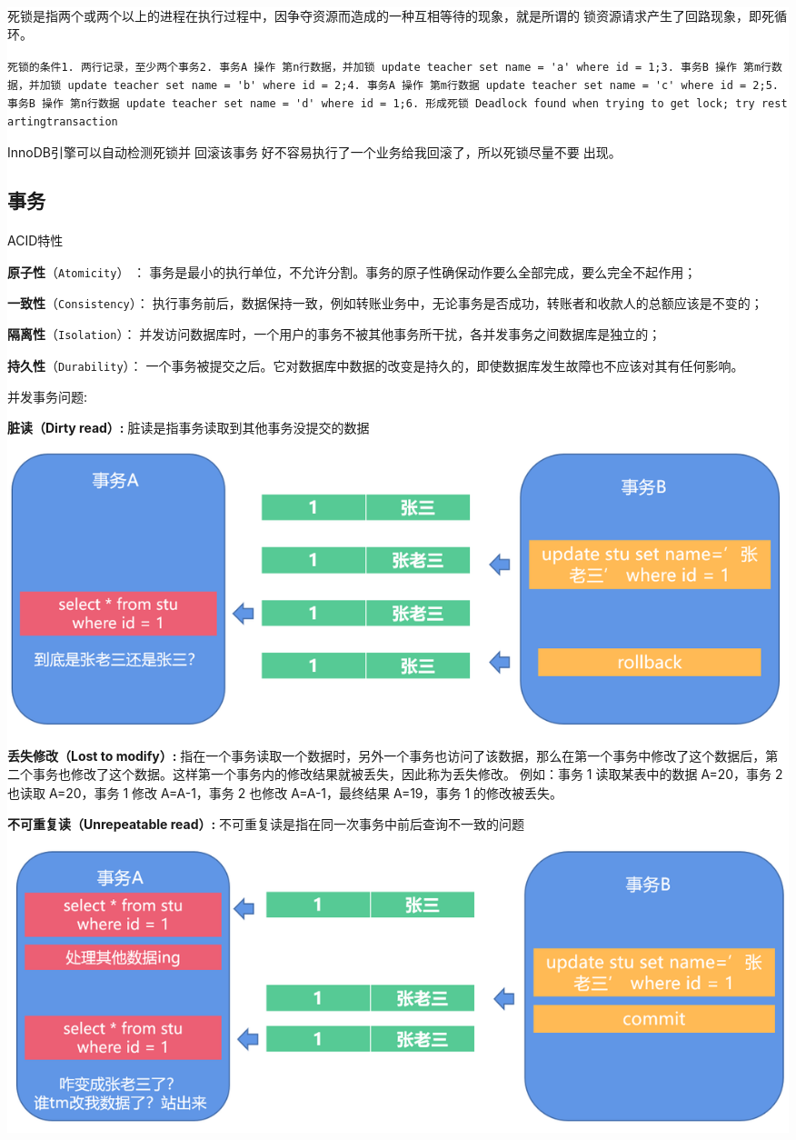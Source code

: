 死锁是指两个或两个以上的进程在执行过程中，因争夺资源而造成的一种互相等待的现象，就是所谓的 锁资源请求产生了回路现象，即死循环。

```
死锁的条件1. 两行记录，至少两个事务2. 事务A 操作 第n行数据，并加锁 update teacher set name = 'a' where id = 1;3. 事务B 操作 第m行数据，并加锁 update teacher set name = 'b' where id = 2;4. 事务A 操作 第m行数据 update teacher set name = 'c' where id = 2;5. 事务B 操作 第n行数据 update teacher set name = 'd' where id = 1;6. 形成死锁 Deadlock found when trying to get lock; try restartingtransaction
```

InnoDB引擎可以自动检测死锁并 回滚该事务 好不容易执行了一个业务给我回滚了，所以死锁尽量不要 出现。

## 事务

ACID特性

**原子性**（`Atomicity`） ： 事务是最小的执行单位，不允许分割。事务的原子性确保动作要么全部完成，要么完全不起作用；

**一致性**（`Consistency`）： 执行事务前后，数据保持一致，例如转账业务中，无论事务是否成功，转账者和收款人的总额应该是不变的；

**隔离性**（`Isolation`）： 并发访问数据库时，一个用户的事务不被其他事务所干扰，各并发事务之间数据库是独立的；

**持久性**（`Durability`）： 一个事务被提交之后。它对数据库中数据的改变是持久的，即使数据库发生故障也不应该对其有任何影响。



并发事务问题:

**脏读（Dirty read）:** 脏读是指事务读取到其他事务没提交的数据

![image-20211207194859328](picture/image-20211207194859328.png)

**丢失修改（Lost to modify）:** 指在一个事务读取一个数据时，另外一个事务也访问了该数据，那么在第一个事务中修改了这个数据后，第二个事务也修改了这个数据。这样第一个事务内的修改结果就被丢失，因此称为丢失修改。 例如：事务 1 读取某表中的数据 A=20，事务 2 也读取 A=20，事务 1 修改 A=A-1，事务 2 也修改 A=A-1，最终结果 A=19，事务 1 的修改被丢失。

**不可重复读（Unrepeatable read）:** 不可重复读是指在同一次事务中前后查询不一致的问题

![image-20211207195037888](picture/image-20211207195037888.png)